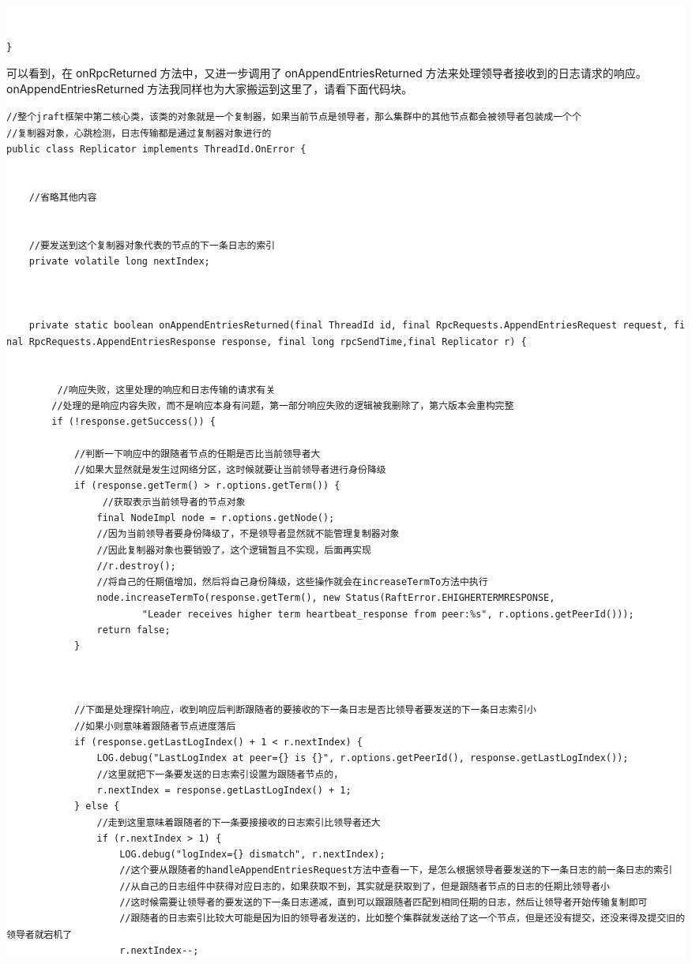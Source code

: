 ```

    
}
```

可以看到，在 onRpcReturned 方法中，又进一步调用了 onAppendEntriesReturned 方法来处理领导者接收到的日志请求的响应。onAppendEntriesReturned 方法我同样也为大家搬运到这里了，请看下面代码块。

```
//整个jraft框架中第二核心类，该类的对象就是一个复制器，如果当前节点是领导者，那么集群中的其他节点都会被领导者包装成一个个
//复制器对象，心跳检测，日志传输都是通过复制器对象进行的
public class Replicator implements ThreadId.OnError {


    //省略其他内容


    //要发送到这个复制器对象代表的节点的下一条日志的索引
    private volatile long nextIndex;


    
    private static boolean onAppendEntriesReturned(final ThreadId id, final RpcRequests.AppendEntriesRequest request, final RpcRequests.AppendEntriesResponse response, final long rpcSendTime,final Replicator r) {


         //响应失败，这里处理的响应和日志传输的请求有关
        //处理的是响应内容失败，而不是响应本身有问题，第一部分响应失败的逻辑被我删除了，第六版本会重构完整
        if (!response.getSuccess()) {

            //判断一下响应中的跟随者节点的任期是否比当前领导者大
            //如果大显然就是发生过网络分区，这时候就要让当前领导者进行身份降级
            if (response.getTerm() > r.options.getTerm()) {
                 //获取表示当前领导者的节点对象
                final NodeImpl node = r.options.getNode();
                //因为当前领导者要身份降级了，不是领导者显然就不能管理复制器对象
                //因此复制器对象也要销毁了，这个逻辑暂且不实现，后面再实现
                //r.destroy();
                //将自己的任期值增加，然后将自己身份降级，这些操作就会在increaseTermTo方法中执行
                node.increaseTermTo(response.getTerm(), new Status(RaftError.EHIGHERTERMRESPONSE,
                        "Leader receives higher term heartbeat_response from peer:%s", r.options.getPeerId()));
                return false;
            }

            
            
            //下面是处理探针响应，收到响应后判断跟随者的要接收的下一条日志是否比领导者要发送的下一条日志索引小
            //如果小则意味着跟随者节点进度落后
            if (response.getLastLogIndex() + 1 < r.nextIndex) {
                LOG.debug("LastLogIndex at peer={} is {}", r.options.getPeerId(), response.getLastLogIndex());
                //这里就把下一条要发送的日志索引设置为跟随者节点的，
                r.nextIndex = response.getLastLogIndex() + 1;
            } else {
                //走到这里意味着跟随者的下一条要接接收的日志索引比领导者还大
                if (r.nextIndex > 1) {
                    LOG.debug("logIndex={} dismatch", r.nextIndex);
                    //这个要从跟随者的handleAppendEntriesRequest方法中查看一下，是怎么根据领导者要发送的下一条日志的前一条日志的索引
                    //从自己的日志组件中获得对应日志的，如果获取不到，其实就是获取到了，但是跟随者节点的日志的任期比领导者小
                    //这时候需要让领导者的要发送的下一条日志递减，直到可以跟跟随者匹配到相同任期的日志，然后让领导者开始传输复制即可
                    //跟随者的日志索引比较大可能是因为旧的领导者发送的，比如整个集群就发送给了这一个节点，但是还没有提交，还没来得及提交旧的领导者就宕机了
                    r.nextIndex--;
```